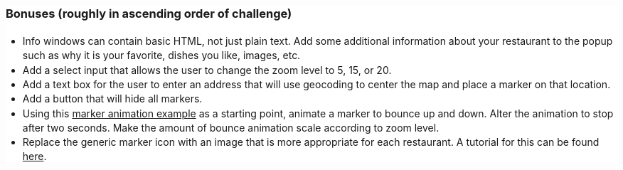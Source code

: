 ### Bonuses (roughly in ascending order of challenge)

- Info windows can contain basic HTML, not just plain text. Add some additional information about your restaurant to the popup such as why it is your favorite, dishes you like, images, etc.
- Add a select input that allows the user to change the zoom level to 5, 15, or 20.
- Add a text box for the user to enter an address that will use geocoding to center the map and place a marker on that location.
- Add a button that will hide all markers.
- Using this [marker animation example](https://docs.mapbox.com/mapbox-gl-js/example/animate-marker/) as a starting point, animate a marker to bounce up and down. Alter the animation to stop after two seconds. Make the amount of bounce animation scale according to zoom level.
- Replace the generic marker icon with an image that is more appropriate for each restaurant. A tutorial for this can be found [here](https://docs.mapbox.com/help/tutorials/custom-markers-gl-js/).